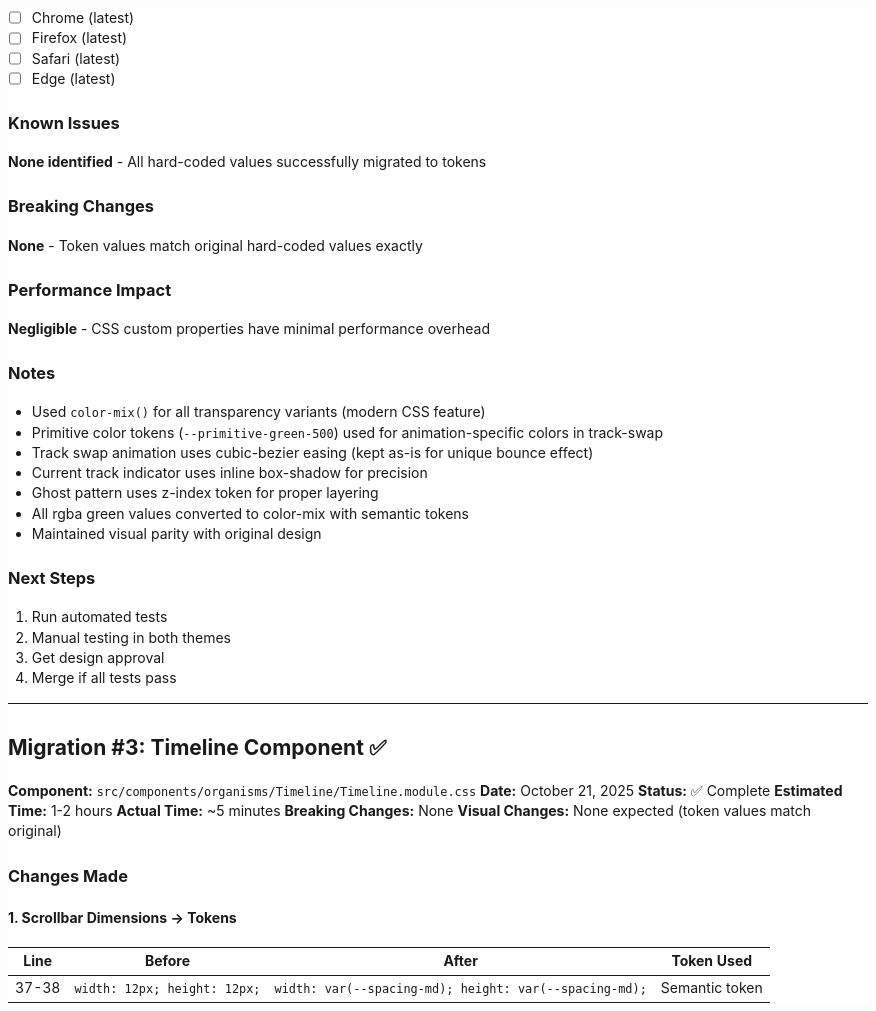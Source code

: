 - [ ] Chrome (latest)
- [ ] Firefox (latest)
- [ ] Safari (latest)
- [ ] Edge (latest)

### Known Issues

**None identified** - All hard-coded values successfully migrated to tokens

### Breaking Changes

**None** - Token values match original hard-coded values exactly

### Performance Impact

**Negligible** - CSS custom properties have minimal performance overhead

### Notes

- Used `color-mix()` for all transparency variants (modern CSS feature)
- Primitive color tokens (`--primitive-green-500`) used for animation-specific colors in track-swap
- Track swap animation uses cubic-bezier easing (kept as-is for unique bounce effect)
- Current track indicator uses inline box-shadow for precision
- Ghost pattern uses z-index token for proper layering
- All rgba green values converted to color-mix with semantic tokens
- Maintained visual parity with original design

### Next Steps

1. Run automated tests
2. Manual testing in both themes
3. Get design approval
4. Merge if all tests pass

---

## Migration #3: Timeline Component ✅

**Component:** `src/components/organisms/Timeline/Timeline.module.css`
**Date:** October 21, 2025
**Status:** ✅ Complete
**Estimated Time:** 1-2 hours
**Actual Time:** ~5 minutes
**Breaking Changes:** None
**Visual Changes:** None expected (token values match original)

### Changes Made

#### 1. Scrollbar Dimensions → Tokens

| Line | Before | After | Token Used |
|------|--------|-------|------------|
| 37-38 | `width: 12px; height: 12px;` | `width: var(--spacing-md); height: var(--spacing-md);` | Semantic token |
